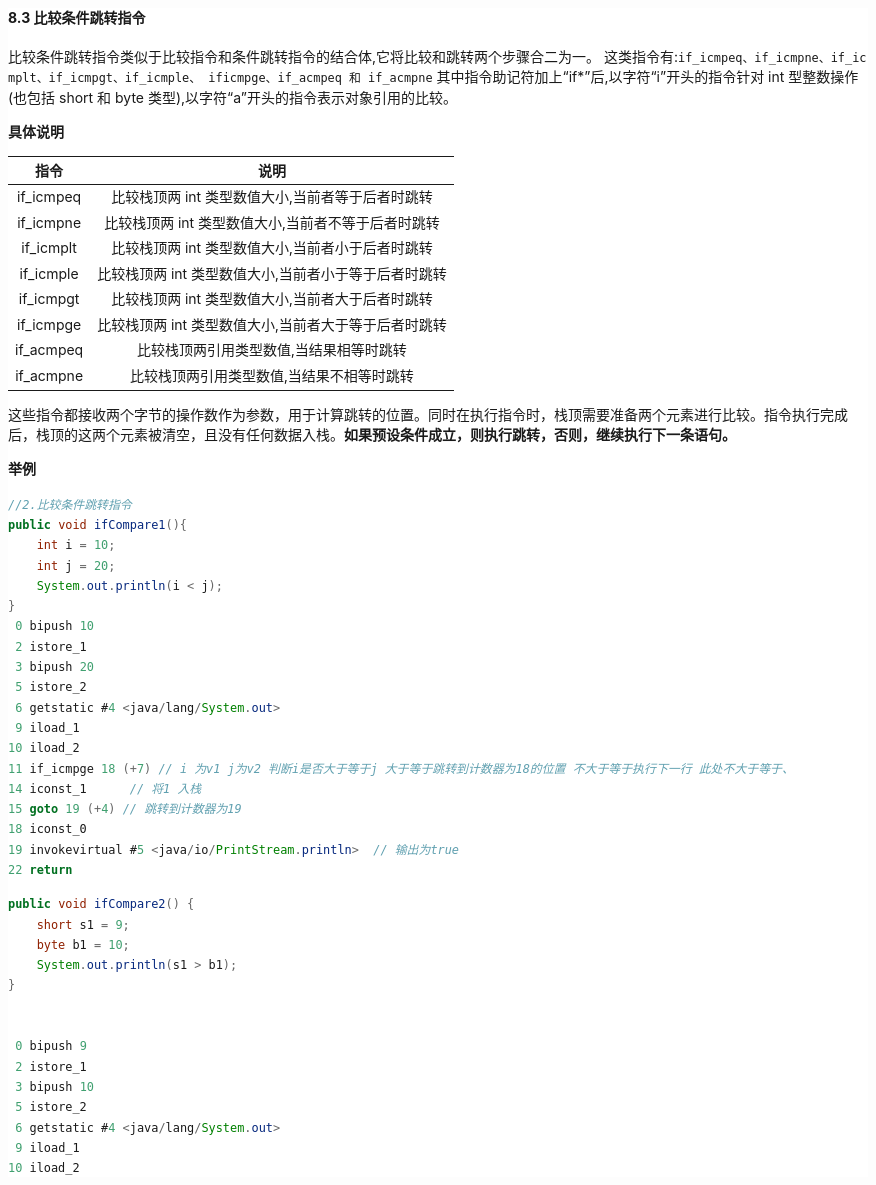#### 8.3 比较条件跳转指令

比较条件跳转指令类似于比较指令和条件跳转指令的结合体,它将比较和跳转两个步骤合二为一。
这类指令有:`if_icmpeq、if_icmpne、if_icmplt、if_icmpgt、if_icmple、 ificmpge、if_acmpeq 和 if_acmpne` 其中指令助记符加上“if\*”后,以字符“i”开头的指令针对 int 型整数操作(也包括 short 和 byte 类型),以字符“a”开头的指令表示对象引用的比较。

**具体说明**

|   指令    |                         说明                         |
| :-------: | :--------------------------------------------------: |
| if_icmpeq |   比较栈顶两 int 类型数值大小,当前者等于后者时跳转   |
| if_icmpne |  比较栈顶两 int 类型数值大小,当前者不等于后者时跳转  |
| if_icmplt |   比较栈顶两 int 类型数值大小,当前者小于后者时跳转   |
| if_icmple | 比较栈顶两 int 类型数值大小,当前者小于等于后者时跳转 |
| if_icmpgt |   比较栈顶两 int 类型数值大小,当前者大于后者时跳转   |
| if_icmpge | 比较栈顶两 int 类型数值大小,当前者大于等于后者时跳转 |
| if_acmpeq |       比较栈顶两引用类型数值,当结果相等时跳转        |
| if_acmpne |      比较栈顶两引用类型数值,当结果不相等时跳转       |

这些指令都接收两个字节的操作数作为参数，用于计算跳转的位置。同时在执行指令时，栈顶需要准备两个元素进行比较。指令执行完成后，栈顶的这两个元素被清空，且没有任何数据入栈。**如果预设条件成立，则执行跳转，否则，继续执行下一条语句。**

**举例**

```java
//2.比较条件跳转指令
public void ifCompare1(){
    int i = 10;
    int j = 20;
    System.out.println(i < j);
}
 0 bipush 10
 2 istore_1
 3 bipush 20
 5 istore_2
 6 getstatic #4 <java/lang/System.out>
 9 iload_1
10 iload_2
11 if_icmpge 18 (+7) // i 为v1 j为v2 判断i是否大于等于j 大于等于跳转到计数器为18的位置 不大于等于执行下一行 此处不大于等于、
14 iconst_1      // 将1 入栈
15 goto 19 (+4) // 跳转到计数器为19
18 iconst_0
19 invokevirtual #5 <java/io/PrintStream.println>  // 输出为true
22 return
```

```java
public void ifCompare2() {
    short s1 = 9;
    byte b1 = 10;
    System.out.println(s1 > b1);
}


 0 bipush 9
 2 istore_1
 3 bipush 10
 5 istore_2
 6 getstatic #4 <java/lang/System.out>
 9 iload_1
10 iload_2
```